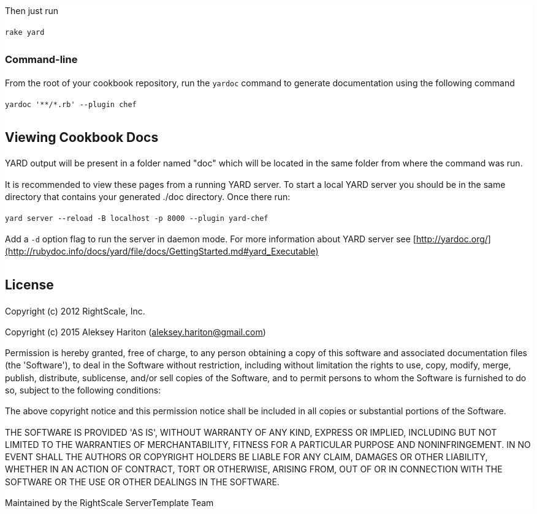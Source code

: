 Then just run

    rake yard

### Command-line

From the root of your cookbook repository, run the ```yardoc``` command to
generate documentation using the following command

    yardoc '**/*.rb' --plugin chef

## Viewing Cookbook Docs

YARD output will be present in a folder named "doc" which will be located in
the same folder from where the command was run.

It is recommended to view these pages from a running YARD server.  To start a
local YARD server you should be in the same directory that contains your
generated ./doc directory.  Once there run:

    yard server --reload -B localhost -p 8000 --plugin yard-chef

Add a ```-d``` option flag to run the server in daemon mode.  For more
information about YARD server see [http://yardoc.org/](http://rubydoc.info/docs/yard/file/docs/GettingStarted.md#yard_Executable)

## License

Copyright (c) 2012 RightScale, Inc.

Copyright (c) 2015 Aleksey Hariton (aleksey.hariton@gmail.com)

Permission is hereby granted, free of charge, to any person obtaining
a copy of this software and associated documentation files (the
'Software'), to deal in the Software without restriction, including
without limitation the rights to use, copy, modify, merge, publish,
distribute, sublicense, and/or sell copies of the Software, and to
permit persons to whom the Software is furnished to do so, subject to
the following conditions:

The above copyright notice and this permission notice shall be
included in all copies or substantial portions of the Software.

THE SOFTWARE IS PROVIDED 'AS IS', WITHOUT WARRANTY OF ANY KIND,
EXPRESS OR IMPLIED, INCLUDING BUT NOT LIMITED TO THE WARRANTIES OF
MERCHANTABILITY, FITNESS FOR A PARTICULAR PURPOSE AND NONINFRINGEMENT.
IN NO EVENT SHALL THE AUTHORS OR COPYRIGHT HOLDERS BE LIABLE FOR ANY
CLAIM, DAMAGES OR OTHER LIABILITY, WHETHER IN AN ACTION OF CONTRACT,
TORT OR OTHERWISE, ARISING FROM, OUT OF OR IN CONNECTION WITH THE
SOFTWARE OR THE USE OR OTHER DEALINGS IN THE SOFTWARE.

Maintained by the RightScale ServerTemplate Team
